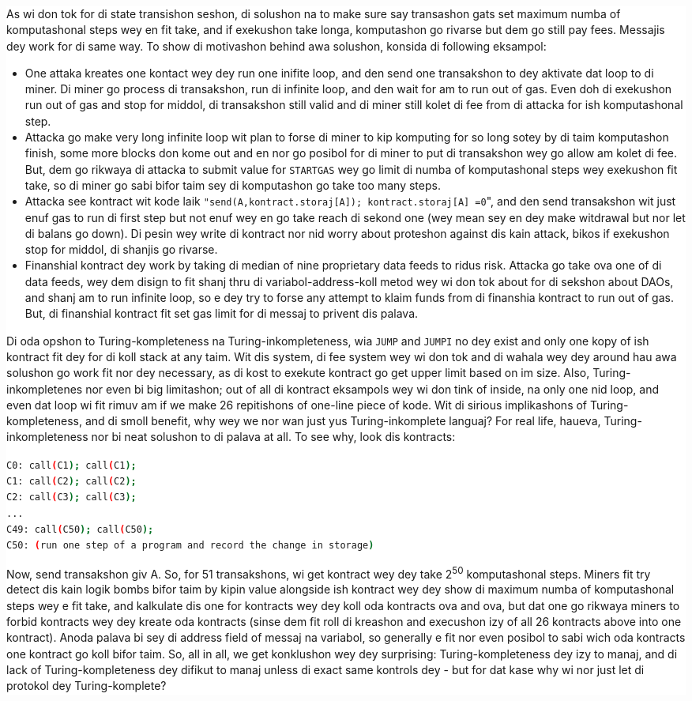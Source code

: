 As wi don tok for di state transishon seshon, di solushon na to make sure say transashon gats set maximum numba of komputashonal steps wey en fit take, and if exekushon take longa, komputashon go rivarse but dem go still pay fees. Messajis dey work for di same way. To show di motivashon behind awa solushon, konsida di following eksampol:

- One attaka kreates one kontact wey dey run one inifite loop, and den send one transakshon to dey aktivate dat loop to di miner. Di miner go process di transakshon, run di infinite loop, and den wait for am to run out of gas. Even doh di exekushon run out of gas and stop for middol, di transakshon still valid and di miner still kolet di fee from di attacka for ish komputashonal step.
- Attacka go make very long infinite loop wit plan to forse di miner to kip komputing for so long sotey by di taim komputashon finish, some more blocks don kome out and en nor go posibol for di miner to put di transakshon wey go allow am kolet di fee. But, dem go rikwaya di attacka to submit value for `STARTGAS` wey go limit di numba of komputashonal steps wey exekushon fit take, so di miner go sabi bifor taim sey di komputashon go take too many steps.
- Attacka see kontract wit kode laik `"send(A,kontract.storaj[A]); kontract.storaj[A] =0`", and den send transakshon wit just enuf gas to run di first step but not enuf wey en go take reach di sekond one (wey mean sey en dey make witdrawal but nor let di balans go down). Di pesin wey write di kontract nor nid worry about proteshon against dis kain attack, bikos if exekushon stop for middol, di shanjis go rivarse.
- Finanshial kontract dey work by taking di median of nine proprietary data feeds to ridus risk. Attacka go take ova one of di data feeds, wey dem disign to fit shanj thru di variabol-address-koll metod wey wi don tok about for di sekshon about DAOs, and shanj am to run infinite loop, so e dey try to forse any attempt to klaim funds from di finanshia kontract to run out of gas. But, di finanshial kontract fit set gas limit for di messaj to privent dis palava.

Di oda opshon to Turing-kompleteness na Turing-inkompleteness, wia `JUMP` and `JUMPI` no dey exist and only one kopy of ish kontract fit dey for di koll stack at any taim. Wit dis system, di fee system wey wi don tok and di wahala wey dey around hau awa solushon go work fit nor dey necessary, as di kost to exekute kontract go get upper limit based on im size. Also, Turing-inkompletenes nor even bi big limitashon; out of all di kontract eksampols wey wi don tink of inside, na only one nid loop, and even dat loop wi fit rimuv am if we make 26 repitishons of one-line piece of kode. Wit di sirious implikashons of Turing-kompleteness, and di smoll benefit, why wey we nor wan just yus Turing-inkomplete languaj? For real life, haueva, Turing-inkompleteness nor bi neat solushon to di palava at all. To see why, look dis kontracts:

```sh
C0: call(C1); call(C1);
C1: call(C2); call(C2);
C2: call(C3); call(C3);
...
C49: call(C50); call(C50);
C50: (run one step of a program and record the change in storage)
```

Now, send transakshon giv A. So, for 51 transakshons, wi get kontract wey dey take 2<sup>50</sup> komputashonal steps. Miners fit try detect dis kain logik bombs bifor taim by kipin value alongside ish kontract wey dey show di maximum numba of komputashonal steps wey e fit take, and kalkulate dis one for kontracts wey dey koll oda kontracts ova and ova, but dat one go rikwaya miners to forbid kontracts wey dey kreate oda kontracts (sinse dem fit roll di kreashon and execushon izy of all 26 kontracts above into one kontract). Anoda palava bi sey di address field of messaj na variabol, so generally e fit nor even posibol to sabi wich oda kontracts one kontract go koll bifor taim. So, all in all, we get konklushon wey dey surprising: Turing-kompleteness dey izy to manaj, and di lack of Turing-kompleteness dey difikut to manaj unless di exact same kontrols dey - but for dat kase why wi nor just let di protokol dey Turing-komplete?
